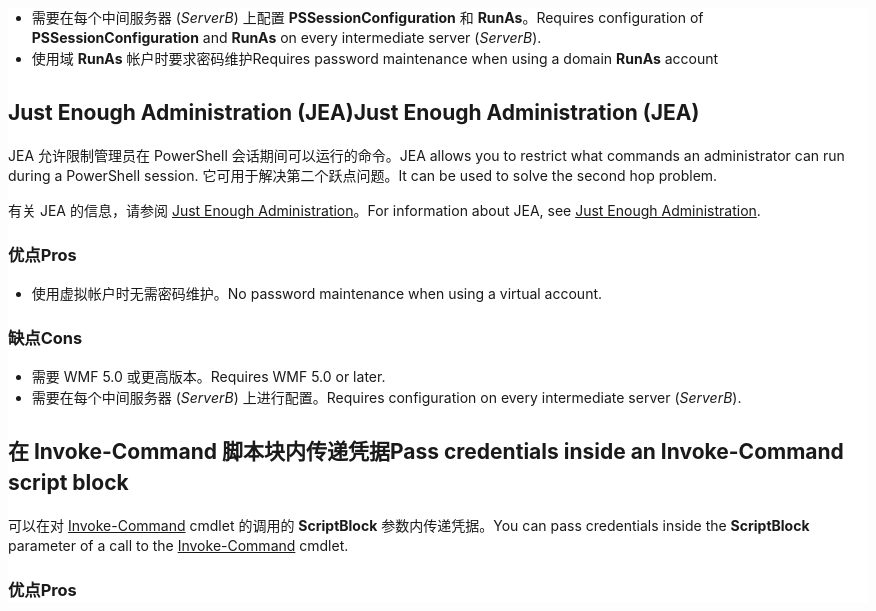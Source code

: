 - <span data-ttu-id="36f9e-197">需要在每个中间服务器 (_ServerB_) 上配置 **PSSessionConfiguration** 和 **RunAs**。</span><span class="sxs-lookup"><span data-stu-id="36f9e-197">Requires configuration of **PSSessionConfiguration** and **RunAs** on every intermediate server (_ServerB_).</span></span>
- <span data-ttu-id="36f9e-198">使用域 **RunAs** 帐户时要求密码维护</span><span class="sxs-lookup"><span data-stu-id="36f9e-198">Requires password maintenance when using a domain **RunAs** account</span></span>

## <a name="just-enough-administration-jea"></a><span data-ttu-id="36f9e-199">Just Enough Administration (JEA)</span><span class="sxs-lookup"><span data-stu-id="36f9e-199">Just Enough Administration (JEA)</span></span>

<span data-ttu-id="36f9e-200">JEA 允许限制管理员在 PowerShell 会话期间可以运行的命令。</span><span class="sxs-lookup"><span data-stu-id="36f9e-200">JEA allows you to restrict what commands an administrator can run during a PowerShell session.</span></span> <span data-ttu-id="36f9e-201">它可用于解决第二个跃点问题。</span><span class="sxs-lookup"><span data-stu-id="36f9e-201">It can be used to solve the second hop problem.</span></span>

<span data-ttu-id="36f9e-202">有关 JEA 的信息，请参阅 [Just Enough Administration](https://docs.microsoft.com/powershell/jea/overview)。</span><span class="sxs-lookup"><span data-stu-id="36f9e-202">For information about JEA, see [Just Enough Administration](https://docs.microsoft.com/powershell/jea/overview).</span></span>

### <a name="pros"></a><span data-ttu-id="36f9e-203">优点</span><span class="sxs-lookup"><span data-stu-id="36f9e-203">Pros</span></span>

- <span data-ttu-id="36f9e-204">使用虚拟帐户时无需密码维护。</span><span class="sxs-lookup"><span data-stu-id="36f9e-204">No password maintenance when using a virtual account.</span></span>

### <a name="cons"></a><span data-ttu-id="36f9e-205">缺点</span><span class="sxs-lookup"><span data-stu-id="36f9e-205">Cons</span></span>

- <span data-ttu-id="36f9e-206">需要 WMF 5.0 或更高版本。</span><span class="sxs-lookup"><span data-stu-id="36f9e-206">Requires WMF 5.0 or later.</span></span>
- <span data-ttu-id="36f9e-207">需要在每个中间服务器 (_ServerB_) 上进行配置。</span><span class="sxs-lookup"><span data-stu-id="36f9e-207">Requires configuration on every intermediate server (_ServerB_).</span></span>

## <a name="pass-credentials-inside-an-invoke-command-script-block"></a><span data-ttu-id="36f9e-208">在 Invoke-Command 脚本块内传递凭据</span><span class="sxs-lookup"><span data-stu-id="36f9e-208">Pass credentials inside an Invoke-Command script block</span></span>

<span data-ttu-id="36f9e-209">可以在对 [Invoke-Command](https://msdn.microsoft.com/powershell/reference/5.1/microsoft.powershell.core/invoke-command) cmdlet 的调用的 **ScriptBlock** 参数内传递凭据。</span><span class="sxs-lookup"><span data-stu-id="36f9e-209">You can pass credentials inside the **ScriptBlock** parameter of a call to the [Invoke-Command](https://msdn.microsoft.com/powershell/reference/5.1/microsoft.powershell.core/invoke-command) cmdlet.</span></span>

### <a name="pros"></a><span data-ttu-id="36f9e-210">优点</span><span class="sxs-lookup"><span data-stu-id="36f9e-210">Pros</span></span>
